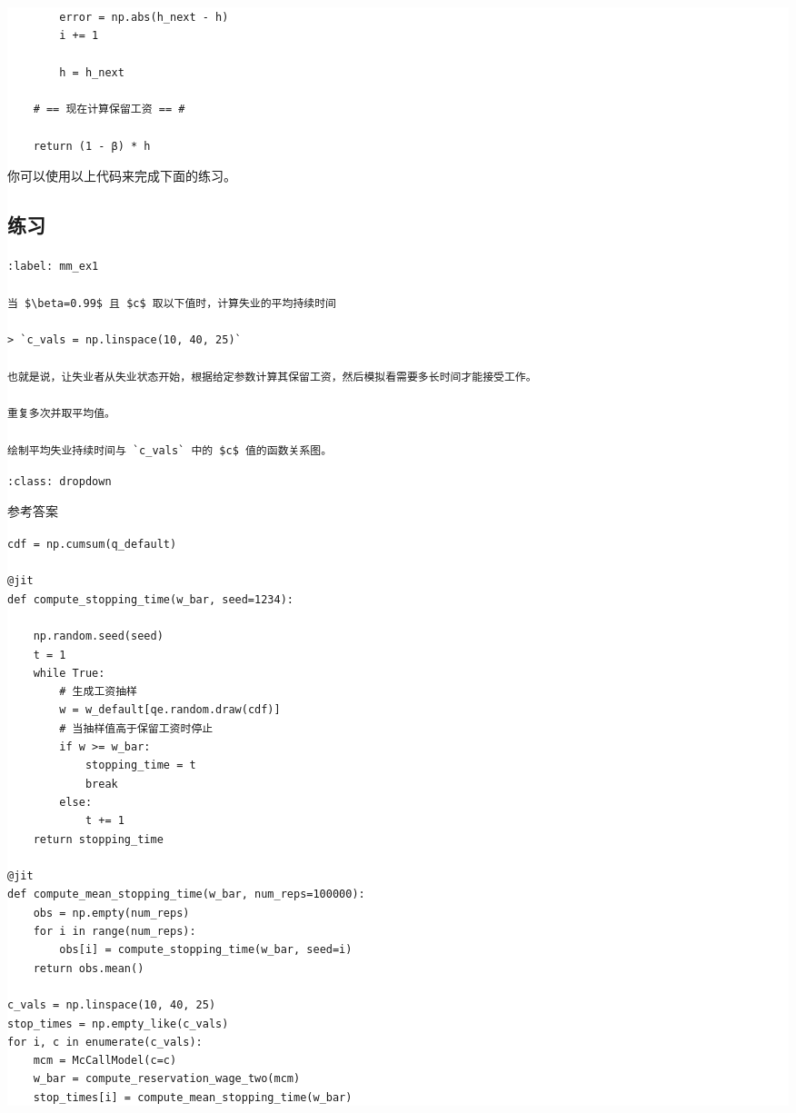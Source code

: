 ```{code-cell} ipython3
        error = np.abs(h_next - h)
        i += 1

        h = h_next

    # == 现在计算保留工资 == #

    return (1 - β) * h
```

你可以使用以上代码来完成下面的练习。

## 练习

```{exercise}
:label: mm_ex1

当 $\beta=0.99$ 且 $c$ 取以下值时，计算失业的平均持续时间

> `c_vals = np.linspace(10, 40, 25)`

也就是说，让失业者从失业状态开始，根据给定参数计算其保留工资，然后模拟看需要多长时间才能接受工作。

重复多次并取平均值。

绘制平均失业持续时间与 `c_vals` 中的 $c$ 值的函数关系图。
```

```{solution-start} mm_ex1
:class: dropdown
```

参考答案

```{code-cell} ipython3
cdf = np.cumsum(q_default)

@jit
def compute_stopping_time(w_bar, seed=1234):

    np.random.seed(seed)
    t = 1
    while True:
        # 生成工资抽样
        w = w_default[qe.random.draw(cdf)]
        # 当抽样值高于保留工资时停止
        if w >= w_bar:
            stopping_time = t
            break
        else:
            t += 1
    return stopping_time

@jit
def compute_mean_stopping_time(w_bar, num_reps=100000):
    obs = np.empty(num_reps)
    for i in range(num_reps):
        obs[i] = compute_stopping_time(w_bar, seed=i)
    return obs.mean()

c_vals = np.linspace(10, 40, 25)
stop_times = np.empty_like(c_vals)
for i, c in enumerate(c_vals):
    mcm = McCallModel(c=c)
    w_bar = compute_reservation_wage_two(mcm)
    stop_times[i] = compute_mean_stopping_time(w_bar)
```